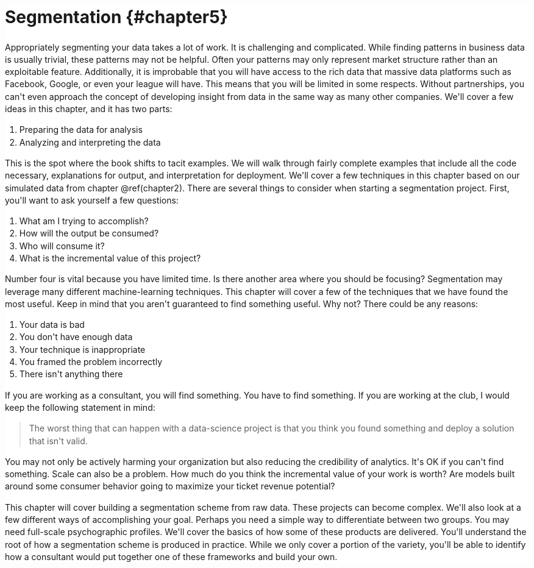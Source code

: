 
# Segmentation {#chapter5}



Appropriately segmenting your data takes a lot of work. It is challenging and complicated. While finding patterns in business data is usually trivial, these patterns may not be helpful. Often your patterns may only represent market structure rather than an exploitable feature. Additionally, it is improbable that you will have access to the rich data that massive data platforms such as Facebook, Google, or even your league will have. This means that you will be limited in some respects. Without partnerships, you can't even approach the concept of developing insight from data in the same way as many other companies. We'll cover a few ideas in this chapter, and it has two parts:

1. Preparing the data for analysis
2. Analyzing and interpreting the data

This is the spot where the book shifts to tacit examples. We will walk through fairly complete examples that include all the code necessary, explanations for output, and interpretation for deployment. We'll cover a few techniques in this chapter based on our simulated data from chapter \@ref(chapter2). There are several things to consider when starting a segmentation project. First, you'll want to ask yourself a few questions:

1. What am I trying to accomplish?
2. How will the output be consumed? 
3. Who will consume it?
4. What is the incremental value of this project? 

Number four is vital because you have limited time. Is there another area where you should be focusing? Segmentation may leverage many different machine-learning techniques. This chapter will cover a few of the techniques that we have found the most useful. Keep in mind that you aren't guaranteed to find something useful. Why not? There could be any reasons:

1. Your data is bad
2. You don't have enough data
3. Your technique is inappropriate
4. You framed the problem incorrectly
5. There isn't anything there

If you are working as a consultant, you will find something. You have to find something. If you are working at the club, I would keep the following statement in mind:

> The worst thing that can happen with a data-science project is that you think you found something and deploy a solution that isn't valid. 

You may not only be actively harming your organization but also reducing the credibility of analytics. It's OK if you can't find something. Scale can also be a problem. How much do you think the incremental value of your work is worth? Are models built around some consumer behavior going to maximize your ticket revenue potential?   

This chapter will cover building a segmentation scheme from raw data. These projects can become complex. We'll also look at a few different ways of accomplishing your goal. Perhaps you need a simple way to differentiate between two groups. You may need full-scale psychographic profiles. We'll cover the basics of how some of these products are delivered. You'll understand the root of how a segmentation scheme is produced in practice. While we only cover a portion of the variety, you'll be able to identify how a consultant would put together one of these frameworks and build your own.  
